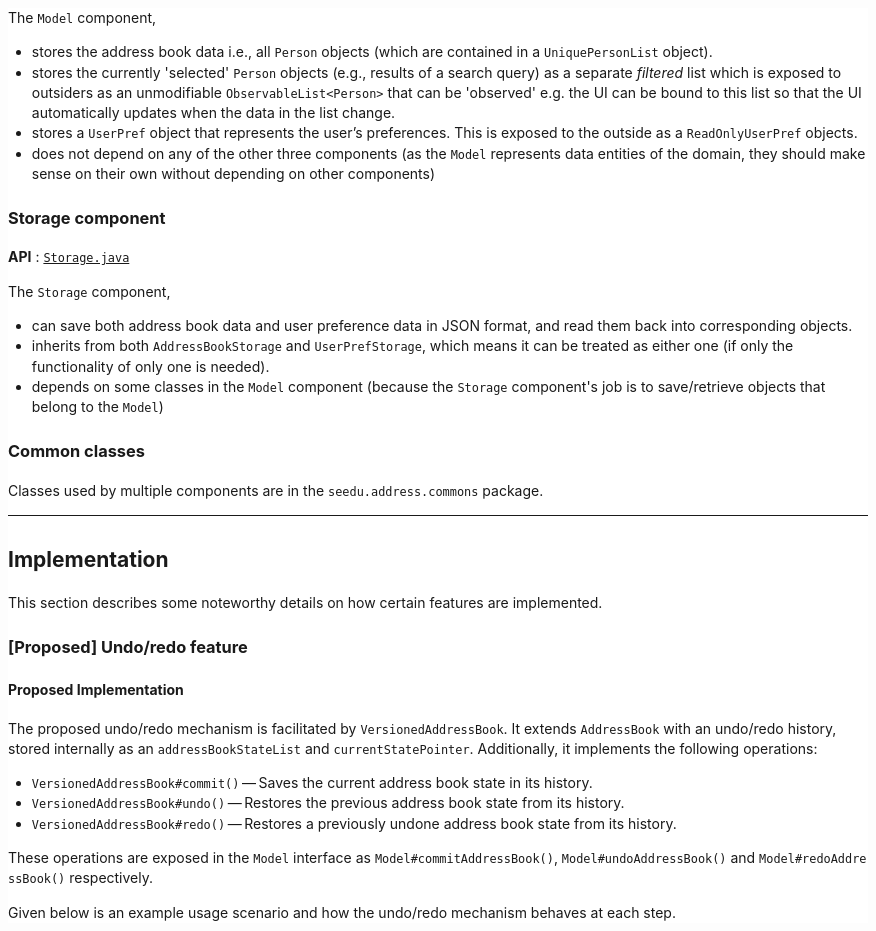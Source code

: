 
The `Model` component,

* stores the address book data i.e., all `Person` objects (which are contained in a `UniquePersonList` object).
* stores the currently 'selected' `Person` objects (e.g., results of a search query) as a separate _filtered_ list which is exposed to outsiders as an unmodifiable `ObservableList<Person>` that can be 'observed' e.g. the UI can be bound to this list so that the UI automatically updates when the data in the list change.
* stores a `UserPref` object that represents the user’s preferences. This is exposed to the outside as a `ReadOnlyUserPref` objects.
* does not depend on any of the other three components (as the `Model` represents data entities of the domain, they should make sense on their own without depending on other components)

### Storage component

**API** : [`Storage.java`](https://github.com/AY2425S1-CS2103T-W13-3/tp/blob/master/src/main/java/seedu/address/storage/Storage.java)

<puml src="diagrams/StorageClassDiagram.puml" width="550" />

The `Storage` component,
* can save both address book data and user preference data in JSON format, and read them back into corresponding objects.
* inherits from both `AddressBookStorage` and `UserPrefStorage`, which means it can be treated as either one (if only the functionality of only one is needed).
* depends on some classes in the `Model` component (because the `Storage` component's job is to save/retrieve objects that belong to the `Model`)

### Common classes

Classes used by multiple components are in the `seedu.address.commons` package.

--------------------------------------------------------------------------------------------------------------------

## **Implementation**

This section describes some noteworthy details on how certain features are implemented.

### \[Proposed\] Undo/redo feature

#### Proposed Implementation

The proposed undo/redo mechanism is facilitated by `VersionedAddressBook`. It extends `AddressBook` with an undo/redo history, stored internally as an `addressBookStateList` and `currentStatePointer`. Additionally, it implements the following operations:

* `VersionedAddressBook#commit()` — Saves the current address book state in its history.
* `VersionedAddressBook#undo()` — Restores the previous address book state from its history.
* `VersionedAddressBook#redo()` — Restores a previously undone address book state from its history.

These operations are exposed in the `Model` interface as `Model#commitAddressBook()`, `Model#undoAddressBook()` and `Model#redoAddressBook()` respectively.

Given below is an example usage scenario and how the undo/redo mechanism behaves at each step.
